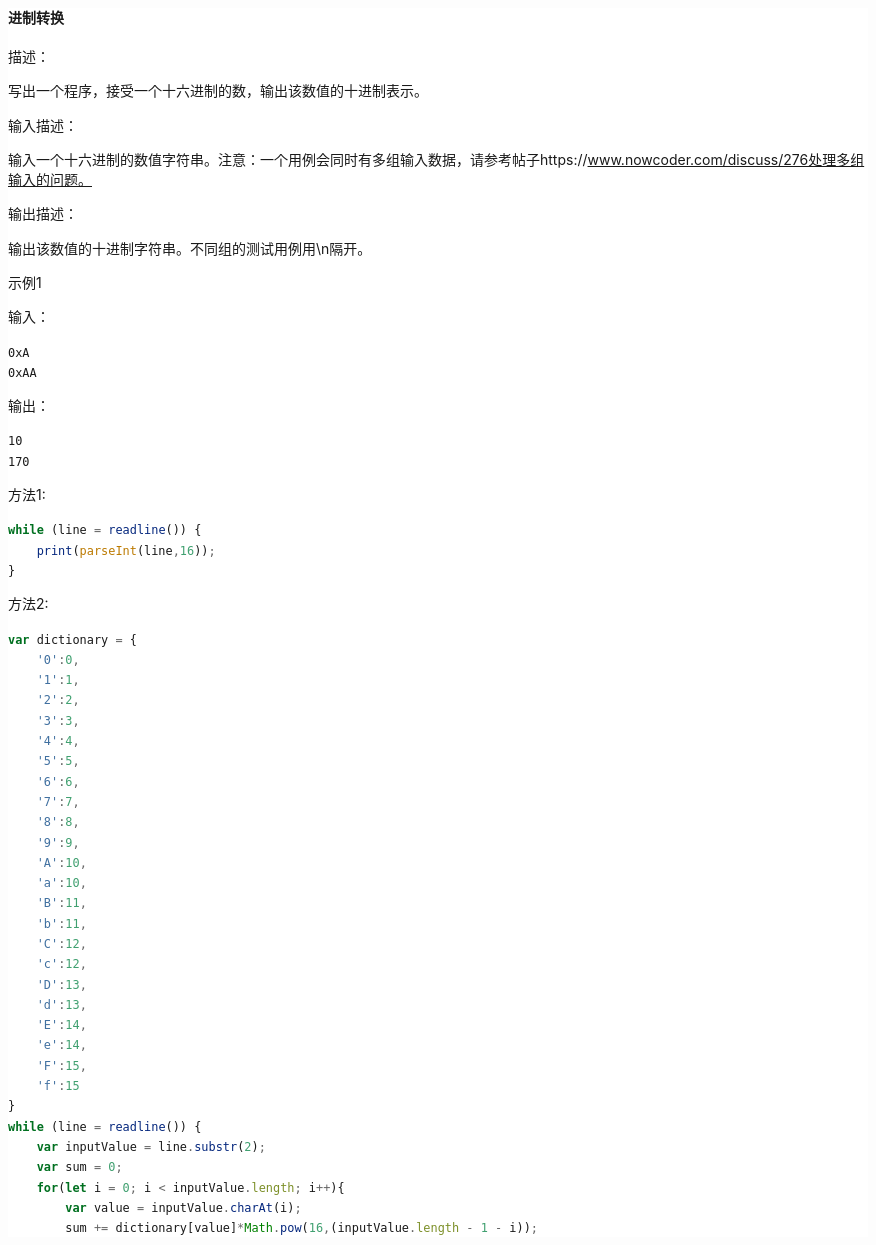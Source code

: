 #### 进制转换

描述：

写出一个程序，接受一个十六进制的数，输出该数值的十进制表示。

输入描述：

输入一个十六进制的数值字符串。注意：一个用例会同时有多组输入数据，请参考帖子https://www.nowcoder.com/discuss/276处理多组输入的问题。

输出描述：

输出该数值的十进制字符串。不同组的测试用例用\n隔开。

示例1

输入：

```
0xA
0xAA
```

输出：

```
10
170
```

方法1:

```js
while (line = readline()) {
    print(parseInt(line,16));
}
```

方法2:

```js
var dictionary = {
    '0':0,
    '1':1,
    '2':2,
    '3':3,
    '4':4,
    '5':5,
    '6':6,
    '7':7,
    '8':8,
    '9':9,
    'A':10,
    'a':10,
    'B':11,
    'b':11,
    'C':12,
    'c':12,
    'D':13,
    'd':13,
    'E':14,
    'e':14,
    'F':15,
    'f':15
}
while (line = readline()) {
    var inputValue = line.substr(2);
    var sum = 0;
    for(let i = 0; i < inputValue.length; i++){
        var value = inputValue.charAt(i);
        sum += dictionary[value]*Math.pow(16,(inputValue.length - 1 - i));
```